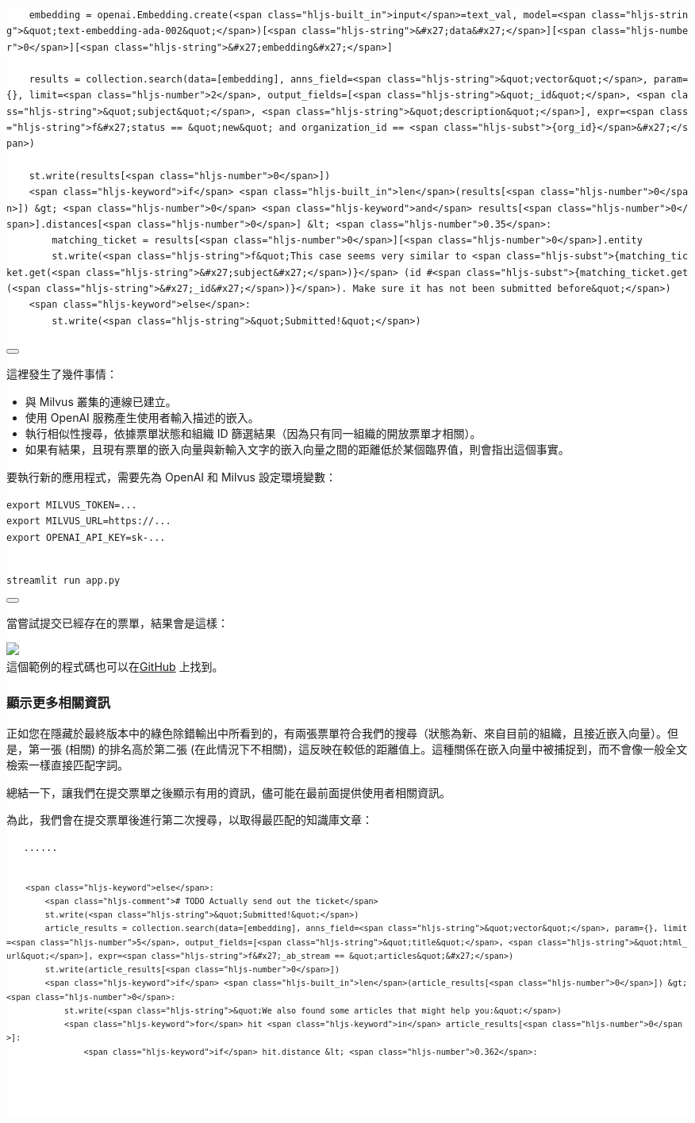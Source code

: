         embedding = openai.Embedding.create(<span class="hljs-built_in">input</span>=text_val, model=<span class="hljs-string">&quot;text-embedding-ada-002&quot;</span>)[<span class="hljs-string">&#x27;data&#x27;</span>][<span class="hljs-number">0</span>][<span class="hljs-string">&#x27;embedding&#x27;</span>]

        results = collection.search(data=[embedding], anns_field=<span class="hljs-string">&quot;vector&quot;</span>, param={}, limit=<span class="hljs-number">2</span>, output_fields=[<span class="hljs-string">&quot;_id&quot;</span>, <span class="hljs-string">&quot;subject&quot;</span>, <span class="hljs-string">&quot;description&quot;</span>], expr=<span class="hljs-string">f&#x27;status == &quot;new&quot; and organization_id == <span class="hljs-subst">{org_id}</span>&#x27;</span>)

        st.write(results[<span class="hljs-number">0</span>])
        <span class="hljs-keyword">if</span> <span class="hljs-built_in">len</span>(results[<span class="hljs-number">0</span>]) &gt; <span class="hljs-number">0</span> <span class="hljs-keyword">and</span> results[<span class="hljs-number">0</span>].distances[<span class="hljs-number">0</span>] &lt; <span class="hljs-number">0.35</span>:
            matching_ticket = results[<span class="hljs-number">0</span>][<span class="hljs-number">0</span>].entity
            st.write(<span class="hljs-string">f&quot;This case seems very similar to <span class="hljs-subst">{matching_ticket.get(<span class="hljs-string">&#x27;subject&#x27;</span>)}</span> (id #<span class="hljs-subst">{matching_ticket.get(<span class="hljs-string">&#x27;_id&#x27;</span>)}</span>). Make sure it has not been submitted before&quot;</span>)
        <span class="hljs-keyword">else</span>:
            st.write(<span class="hljs-string">&quot;Submitted!&quot;</span>)
            
<button class="copy-code-btn"></button></code></pre>
<p>這裡發生了幾件事情：</p>
<ul>
<li>與 Milvus 叢集的連線已建立。</li>
<li>使用 OpenAI 服務產生使用者輸入描述的嵌入。</li>
<li>執行相似性搜尋，依據票單狀態和組織 ID 篩選結果（因為只有同一組織的開放票單才相關）。</li>
<li>如果有結果，且現有票單的嵌入向量與新輸入文字的嵌入向量之間的距離低於某個臨界值，則會指出這個事實。</li>
</ul>
<p>要執行新的應用程式，需要先為 OpenAI 和 Milvus 設定環境變數：</p>
<pre><code translate="no" class="language-shell">export MILVUS_TOKEN=...
export MILVUS_URL=https://...
export OPENAI_API_KEY=sk-...

streamlit run app.py
<button class="copy-code-btn"></button></code></pre>
<p>當嘗試提交已經存在的票單，結果會是這樣：<div><img translate="no" src="/docs/v2.6.x/assets/airbyte_with_milvus_5.png" width="40%"/></div>這個範例的程式碼也可以在<a href="https://github.com/airbytehq/tutorial-similarity-search/blob/main/2_open_ticket_check.py">GitHub</a> 上找到。</p>
<h3 id="Show-more-relevant-information" class="common-anchor-header">顯示更多相關資訊</h3><p>正如您在隱藏於最終版本中的綠色除錯輸出中所看到的，有兩張票單符合我們的搜尋（狀態為新、來自目前的組織，且接近嵌入向量）。但是，第一張 (相關) 的排名高於第二張 (在此情況下不相關)，這反映在較低的距離值上。這種關係在嵌入向量中被捕捉到，而不會像一般全文檢索一樣直接匹配字詞。</p>
<p>總結一下，讓我們在提交票單之後顯示有用的資訊，儘可能在最前面提供使用者相關資訊。</p>
<p>為此，我們會在提交票單後進行第二次搜尋，以取得最匹配的知識庫文章：</p>
<pre><code translate="no" class="language-python">   ......
   
        <span class="hljs-keyword">else</span>:
            <span class="hljs-comment"># TODO Actually send out the ticket</span>
            st.write(<span class="hljs-string">&quot;Submitted!&quot;</span>)
            article_results = collection.search(data=[embedding], anns_field=<span class="hljs-string">&quot;vector&quot;</span>, param={}, limit=<span class="hljs-number">5</span>, output_fields=[<span class="hljs-string">&quot;title&quot;</span>, <span class="hljs-string">&quot;html_url&quot;</span>], expr=<span class="hljs-string">f&#x27;_ab_stream == &quot;articles&quot;&#x27;</span>)
            st.write(article_results[<span class="hljs-number">0</span>])
            <span class="hljs-keyword">if</span> <span class="hljs-built_in">len</span>(article_results[<span class="hljs-number">0</span>]) &gt; <span class="hljs-number">0</span>:
                st.write(<span class="hljs-string">&quot;We also found some articles that might help you:&quot;</span>)
                <span class="hljs-keyword">for</span> hit <span class="hljs-keyword">in</span> article_results[<span class="hljs-number">0</span>]:
                    <span class="hljs-keyword">if</span> hit.distance &lt; <span class="hljs-number">0.362</span>: